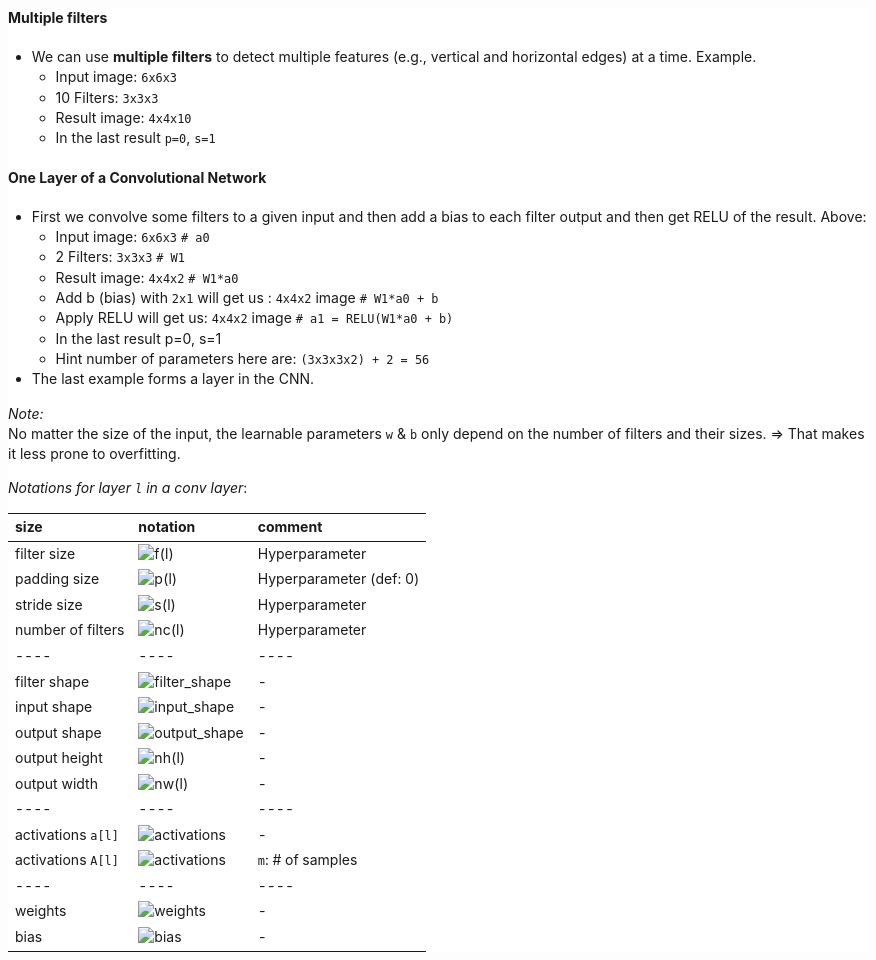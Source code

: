 #### Multiple filters

- We can use **multiple filters** to detect multiple features (e.g., vertical and horizontal edges) at a time. Example.
  - Input image: `6x6x3`
  - 10 Filters: `3x3x3`
  - Result image: `4x4x10`
  - In the last result `p=0`, `s=1`

#### One Layer of a Convolutional Network


- First we convolve some filters to a given input and then add a bias to each filter output and then get RELU of the result. Above:
  - Input image: `6x6x3`                                     `# a0`
  - 2 Filters: `3x3x3`                                       `# W1`
  - Result image: `4x4x2`                                    `# W1*a0`
  - Add b (bias) with `2x1` will get us : `4x4x2` image      `# W1*a0 + b`
  - Apply RELU will get us: `4x4x2` image                    `# a1 = RELU(W1*a0 + b)`
  - In the last result p=0, s=1
  - Hint number of parameters here are: `(3x3x3x2) + 2 = 56`
- The last example forms a layer in the CNN.

_Note:_<br> 
No matter the size of the input, the learnable parameters `w` & `b` only depend on the number of filters and their sizes. => That makes it less prone to overfitting.

*Notations for layer `l` in a conv layer*:

| size | notation | comment |
| :---- | :---- | :---- |
| filter size | ![f(l)](img/layer_filter_size.svg) | Hyperparameter |
| padding size | ![p(l)](img/layer_padding_size.svg) | Hyperparameter (def: 0) |
| stride size | ![s(l)](img/layer_stride_size.svg) | Hyperparameter |
| number of filters | ![nc(l)](img/layer_num_filters.svg) | Hyperparameter |
| ---- | ----| ---- |
| filter shape | ![filter_shape](img/layer_filter_shape.svg) | - |
| input shape | ![input_shape](img/layer_input_shape.svg) | - |
| output shape | ![output_shape](img/layer_output_shape.svg) | - |
| output height | ![nh(l)](img/layer_output_height.svg) | - |
| output width | ![nw(l)](img/layer_output_width.svg) | - |
| ---- | ----| ---- |
| activations `a[l]` | ![activations](img/layer_output_shape.svg) | - |
| activations `A[l]` | ![activations](img/layer_activations.svg) | `m`: # of samples |
| ---- | ----| ---- |
| weights | ![weights](img/layer_weights.svg) | - |
| bias | ![bias](img/layer_bias.svg) | - |


[d2l_ai_conv_1by1]: https://d2l.ai/chapter_convolutional-neural-networks/channels.html#times-1-convolutional-layer
[imagenet]: http://image-net.org/
[mscoco]: https://www.microsoft.com/en-us/research/publication/microsoft-coco-common-objects-in-context/
[pascal]: https://www.cs.stanford.edu/~roozbeh/pascal-context/
[python-pandemonium]: https://medium.com/python-pandemonium/function-as-objects-in-python-d5215e6d1b0d